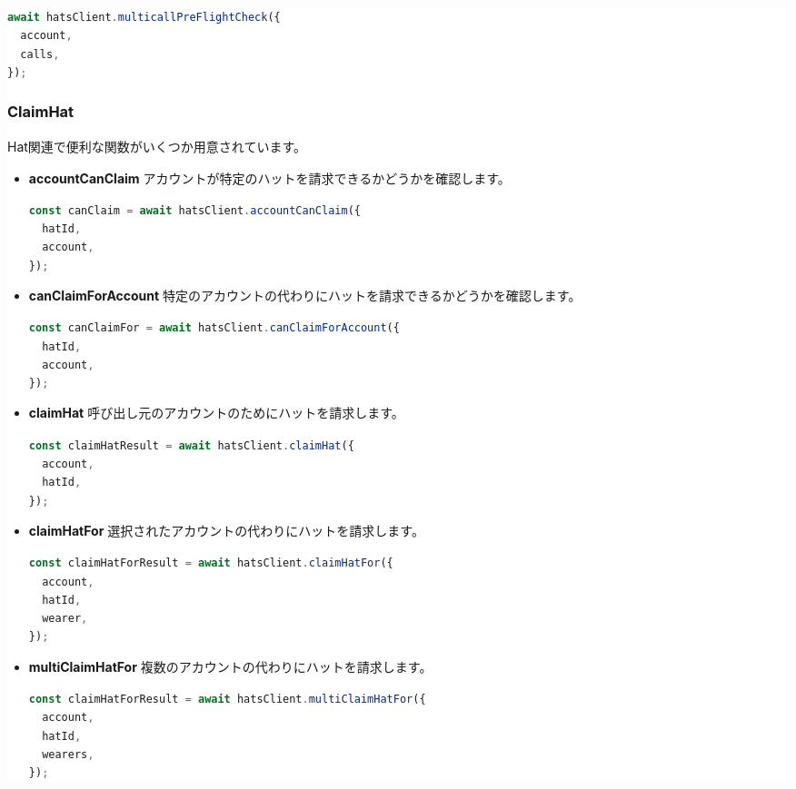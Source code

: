 ```js
await hatsClient.multicallPreFlightCheck({
  account,
  calls,
});
```

### ClaimHat

Hat関連で便利な関数がいくつか用意されています。


- **accountCanClaim**
  アカウントが特定のハットを請求できるかどうかを確認します。

  ```js
  const canClaim = await hatsClient.accountCanClaim({
    hatId,
    account,
  });
  ```

- **canClaimForAccount**
  特定のアカウントの代わりにハットを請求できるかどうかを確認します。

  ```js
  const canClaimFor = await hatsClient.canClaimForAccount({
    hatId,
    account,
  });
  ```

- **claimHat**
  呼び出し元のアカウントのためにハットを請求します。

  ```js
  const claimHatResult = await hatsClient.claimHat({
    account,
    hatId,
  });
  ```

- **claimHatFor**
  選択されたアカウントの代わりにハットを請求します。

  ```js
  const claimHatForResult = await hatsClient.claimHatFor({
    account,
    hatId,
    wearer,
  });
  ```

- **multiClaimHatFor**
  複数のアカウントの代わりにハットを請求します。

  ```js
  const claimHatForResult = await hatsClient.multiClaimHatFor({
    account,
    hatId,
    wearers,
  });
  ```
